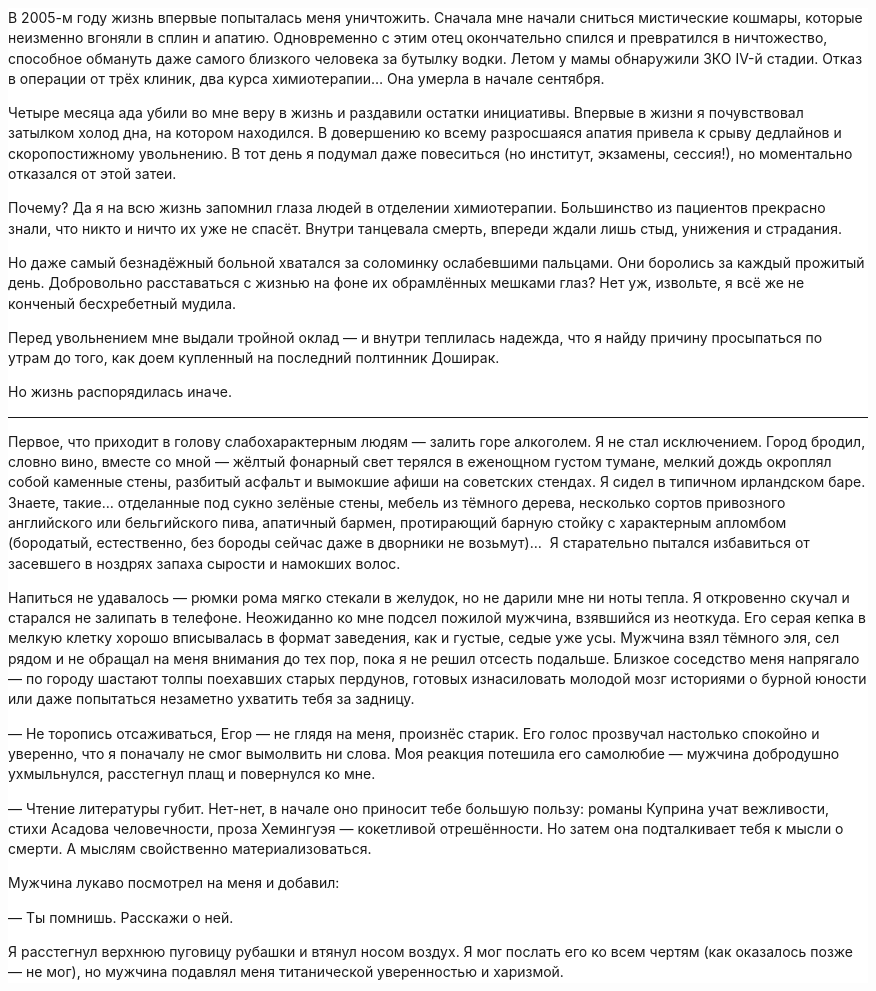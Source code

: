 В 2005-м году жизнь впервые попыталась меня уничтожить. Сначала мне начали сниться мистические кошмары, которые неизменно вгоняли в сплин и апатию. Одновременно с этим отец окончательно спился и превратился в ничтожество, способное обмануть даже самого близкого человека за бутылку водки. Летом у мамы обнаружили ЗКО IV-й стадии. Отказ в операции от трёх клиник, два курса химиотерапии… Она умерла в начале сентября. 

Четыре месяца ада убили во мне веру в жизнь и раздавили остатки инициативы. Впервые в жизни я почувствовал затылком холод дна, на котором находился. В довершению ко всему разросшаяся апатия привела к срыву дедлайнов и скоропостижному увольнению. В тот день я подумал даже повеситься (но институт, экзамены, сессия!), но моментально отказался от этой затеи. 

Почему? Да я на всю жизнь запомнил глаза людей в отделении химиотерапии. Большинство из пациентов прекрасно знали, что никто и ничто их уже не спасёт. Внутри танцевала смерть, впереди ждали лишь стыд, унижения и страдания. 

Но даже самый безнадёжный больной хватался за соломинку ослабевшими пальцами. Они боролись за каждый прожитый день. Добровольно расставаться с жизнью на фоне их обрамлённых мешками глаз? Нет уж, извольте, я всё же не конченый бесхребетный мудила.

Перед увольнением мне выдали тройной оклад — и внутри теплилась надежда, что я найду причину просыпаться по утрам до того, как доем купленный на последний полтинник Доширак.

Но жизнь распорядилась иначе.

---- 
Первое, что приходит в голову слабохарактерным людям — залить горе алкоголем. Я не стал исключением. Город бродил, словно вино, вместе со мной — жёлтый фонарный свет терялся в еженощном густом тумане, мелкий дождь окроплял собой каменные стены, разбитый асфальт и вымокшие афиши на советских стендах. Я сидел в типичном ирландском баре. Знаете, такие… отделанные под сукно зелёные стены, мебель из тёмного дерева, несколько сортов привозного английского или бельгийского пива, апатичный бармен, протирающий барную стойку с характерным апломбом (бородатый, естественно, без бороды сейчас даже в дворники не возьмут)…  Я старательно пытался избавиться от засевшего в ноздрях запаха сырости и намокших волос. 

Напиться не удавалось — рюмки рома мягко стекали в желудок, но не дарили мне ни ноты тепла. Я откровенно скучал и старался не залипать в телефоне.
Неожиданно ко мне подсел пожилой мужчина, взявшийся из неоткуда. Его серая кепка в мелкую клетку хорошо вписывалась в формат заведения, как и густые, седые уже усы. Мужчина взял тёмного эля, сел рядом и не обращал на меня внимания до тех пор, пока я не решил отсесть подальше. Близкое соседство меня напрягало — по городу шастают толпы поехавших старых пердунов, готовых изнасиловать молодой мозг историями о бурной юности или даже попытаться незаметно ухватить тебя за задницу.

— Не торопись отсаживаться, Егор — не глядя на меня, произнёс старик. Его голос прозвучал настолько спокойно и уверенно, что я поначалу не смог вымолвить ни слова. Моя реакция потешила его самолюбие — мужчина добродушно ухмыльнулся, расстегнул плащ и повернулся ко мне.

— Чтение литературы губит. Нет-нет, в начале оно приносит тебе большую пользу: романы Куприна учат вежливости, стихи Асадова человечности, проза Хемингуэя — кокетливой отрешённости. Но затем она подталкивает тебя к мысли о смерти. А мыслям свойственно материализоваться.

Мужчина лукаво посмотрел на меня и добавил:

— Ты помнишь. Расскажи о ней.

Я расстегнул верхнюю пуговицу рубашки и втянул носом воздух. Я мог послать его ко всем чертям (как оказалось позже — не мог), но мужчина подавлял меня титанической уверенностью и харизмой.
